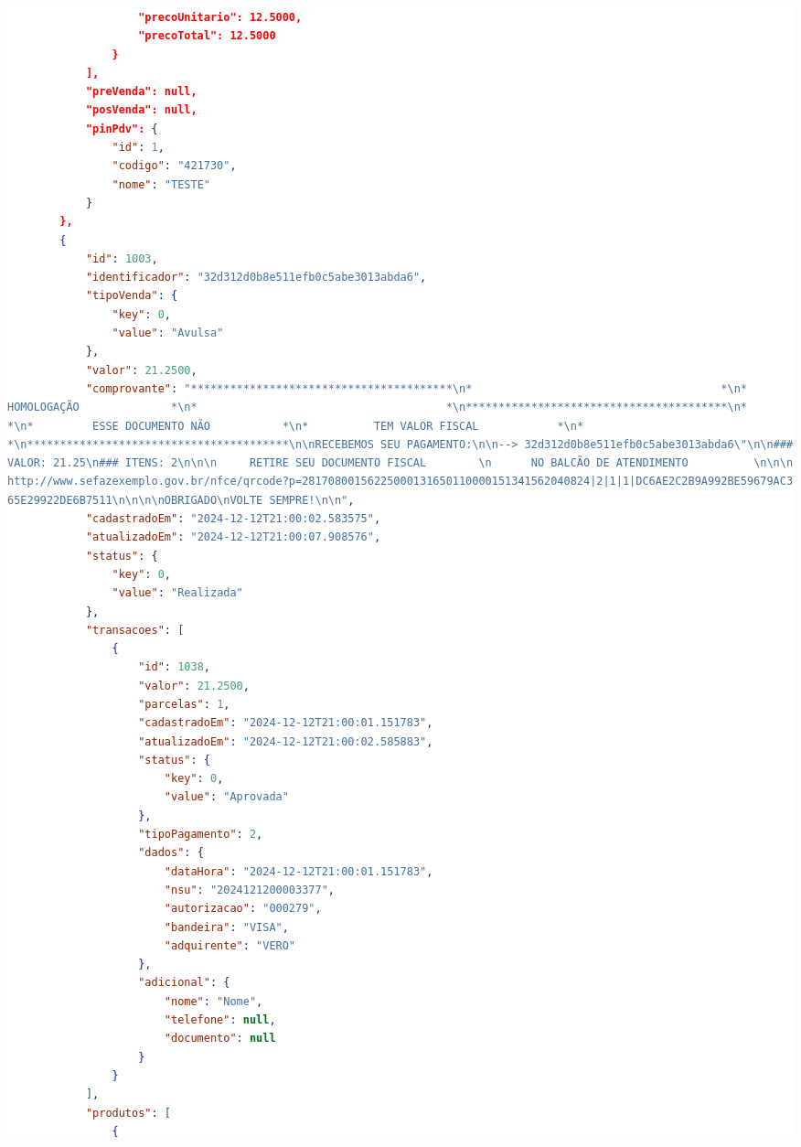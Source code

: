 ````json
					"precoUnitario": 12.5000,
					"precoTotal": 12.5000
				}
			],
			"preVenda": null,
			"posVenda": null,
			"pinPdv": {
				"id": 1,
				"codigo": "421730",
				"nome": "TESTE"
			}
		},
		{
			"id": 1003,
			"identificador": "32d312d0b8e511efb0c5abe3013abda6",
			"tipoVenda": {
				"key": 0,
				"value": "Avulsa"
			},
			"valor": 21.2500,
			"comprovante": "****************************************\n*                                      *\n*             HOMOLOGAÇÃO              *\n*                                      *\n****************************************\n*                                      *\n*         ESSE DOCUMENTO NÃO           *\n*          TEM VALOR FISCAL            *\n*                                      *\n****************************************\n\nRECEBEMOS SEU PAGAMENTO:\n\n--> 32d312d0b8e511efb0c5abe3013abda6\"\n\n### VALOR: 21.25\n### ITENS: 2\n\n\n     RETIRE SEU DOCUMENTO FISCAL        \n      NO BALCÃO DE ATENDIMENTO          \n\n\nhttp://www.sefazexemplo.gov.br/nfce/qrcode?p=28170800156225000131650110000151341562040824|2|1|1|DC6AE2C2B9A992BE59679AC365E29922DE6B7511\n\n\n\nOBRIGADO\nVOLTE SEMPRE!\n\n",
			"cadastradoEm": "2024-12-12T21:00:02.583575",
			"atualizadoEm": "2024-12-12T21:00:07.908576",
			"status": {
				"key": 0,
				"value": "Realizada"
			},
			"transacoes": [
				{
					"id": 1038,
					"valor": 21.2500,
					"parcelas": 1,
					"cadastradoEm": "2024-12-12T21:00:01.151783",
					"atualizadoEm": "2024-12-12T21:00:02.585883",
					"status": {
						"key": 0,
						"value": "Aprovada"
					},
					"tipoPagamento": 2,
					"dados": {
						"dataHora": "2024-12-12T21:00:01.151783",
						"nsu": "2024121200003377",
						"autorizacao": "000279",
						"bandeira": "VISA",
						"adquirente": "VERO"
					},
					"adicional": {
						"nome": "Nome",
						"telefone": null,
						"documento": null
					}
				}
			],
			"produtos": [
				{
````